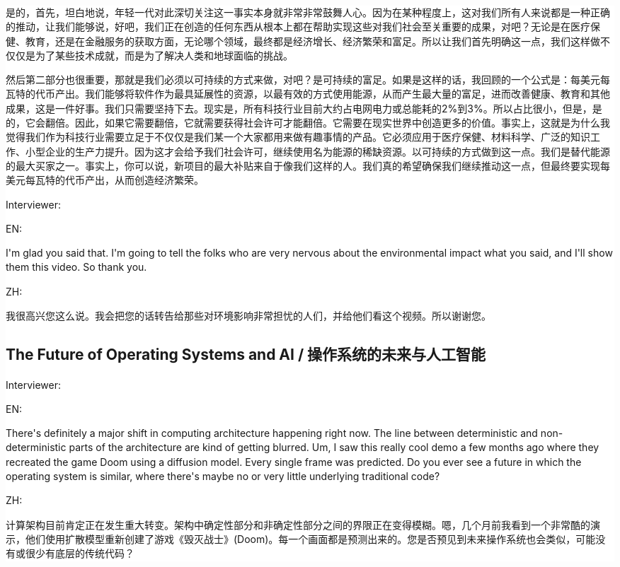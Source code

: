 是的，首先，坦白地说，年轻一代对此深切关注这一事实本身就非常非常鼓舞人心。因为在某种程度上，这对我们所有人来说都是一种正确的推动，让我们能够说，好吧，我们正在创造的任何东西从根本上都在帮助实现这些对我们社会至关重要的成果，对吧？无论是在医疗保健、教育，还是在金融服务的获取方面，无论哪个领域，最终都是经济增长、经济繁荣和富足。所以让我们首先明确这一点，我们这样做不仅仅是为了某些技术成就，而是为了解决人类和地球面临的挑战。

然后第二部分也很重要，那就是我们必须以可持续的方式来做，对吧？是可持续的富足。如果是这样的话，我回顾的一个公式是：每美元每瓦特的代币产出。我们能够将软件作为最具延展性的资源，以最有效的方式使用能源，从而产生最大量的富足，进而改善健康、教育和其他成果，这是一件好事。我们只需要坚持下去。现实是，所有科技行业目前大约占电网电力或总能耗的2%到3%。所以占比很小，但是，是的，它会翻倍。因此，如果它需要翻倍，它就需要获得社会许可才能翻倍。它需要在现实世界中创造更多的价值。事实上，这就是为什么我觉得我们作为科技行业需要立足于不仅仅是我们某一个大家都用来做有趣事情的产品。它必须应用于医疗保健、材料科学、广泛的知识工作、小型企业的生产力提升。因为这才会给予我们社会许可，继续使用名为能源的稀缺资源。以可持续的方式做到这一点。我们是替代能源的最大买家之一。事实上，你可以说，新项目的最大补贴来自于像我们这样的人。我们真的希望确保我们继续推动这一点，但最终要实现每美元每瓦特的代币产出，从而创造经济繁荣。





<div class="dialogue-block">

<span class="speaker-name">Interviewer:</span>

<div class="original-text">

EN:

I'm glad you said that. I'm going to tell the folks who are very nervous
about the environmental impact what you said, and I'll show them this
video. So thank you.



<div class="translated-text">

ZH:

我很高兴您这么说。我会把您的话转告给那些对环境影响非常担忧的人们，并给他们看这个视频。所以谢谢您。





## The Future of Operating Systems and AI / 操作系统的未来与人工智能

<div class="dialogue-block">

<span class="speaker-name">Interviewer:</span>

<div class="original-text">

EN:

There's definitely a major shift in computing architecture happening
right now. The line between deterministic and non-deterministic parts of
the architecture are kind of getting blurred. Um, I saw this really cool
demo a few months ago where they recreated the game Doom using a
diffusion model. Every single frame was predicted. Do you ever see a
future in which the operating system is similar, where there's maybe no
or very little underlying traditional code?



<div class="translated-text">

ZH:

计算架构目前肯定正在发生重大转变。架构中确定性部分和非确定性部分之间的界限正在变得模糊。嗯，几个月前我看到一个非常酷的演示，他们使用扩散模型重新创建了游戏《毁灭战士》(Doom)。每一个画面都是预测出来的。您是否预见到未来操作系统也会类似，可能没有或很少有底层的传统代码？
